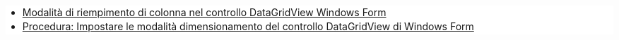 - [Modalità di riempimento di colonna nel controllo DataGridView Windows Form](column-fill-mode-in-the-windows-forms-datagridview-control.md)
- [Procedura: Impostare le modalità dimensionamento del controllo DataGridView di Windows Form](how-to-set-the-sizing-modes-of-the-windows-forms-datagridview-control.md)

